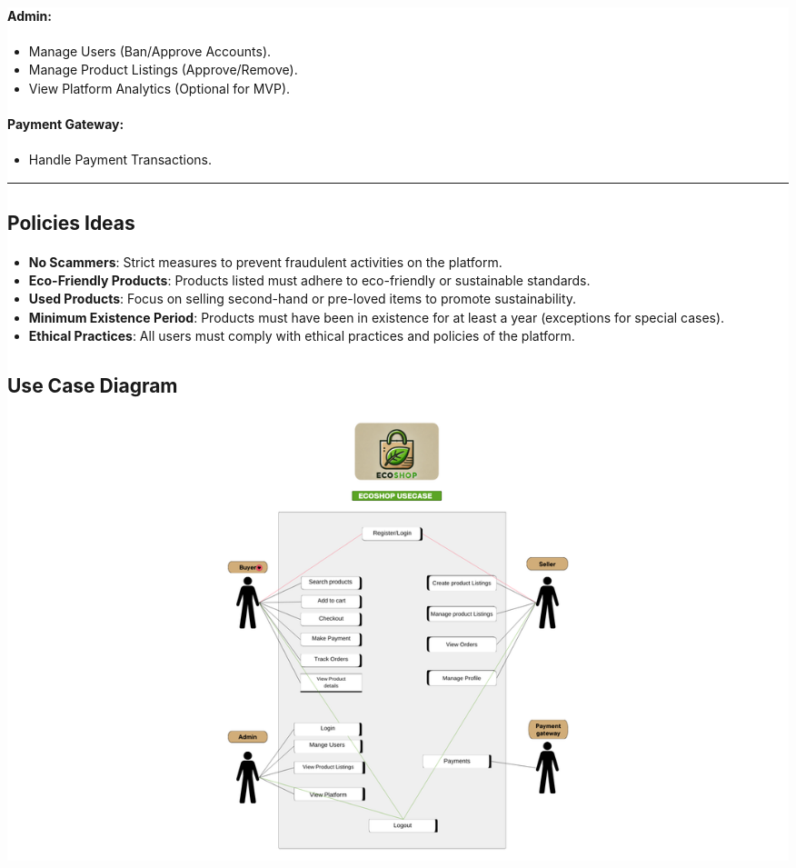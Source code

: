 #### Admin:
- Manage Users (Ban/Approve Accounts).
- Manage Product Listings (Approve/Remove).
- View Platform Analytics (Optional for MVP).

#### Payment Gateway:
- Handle Payment Transactions.

---

## Policies Ideas
- **No Scammers**: Strict measures to prevent fraudulent activities on the platform.
- **Eco-Friendly Products**: Products listed must adhere to eco-friendly or sustainable standards.
- **Used Products**: Focus on selling second-hand or pre-loved items to promote sustainability.
- **Minimum Existence Period**: Products must have been in existence for at least a year (exceptions for special cases).
- **Ethical Practices**: All users must comply with ethical practices and policies of the platform.

## Use Case Diagram

![Use Case Diagram](assets/use_case_diagram.png)
